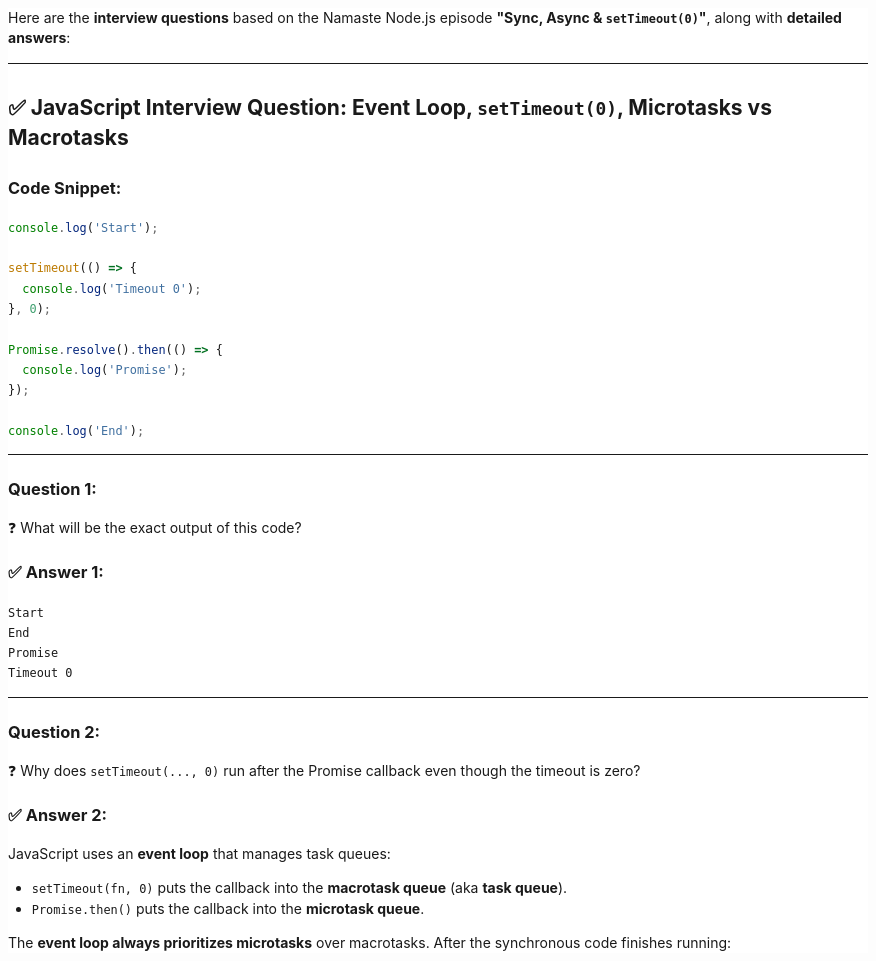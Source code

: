 Here are the **interview questions** based on the Namaste Node.js episode **"Sync, Async & `setTimeout(0)`"**, along with **detailed answers**:

---

## ✅ JavaScript Interview Question: Event Loop, `setTimeout(0)`, Microtasks vs Macrotasks

### **Code Snippet:**

```js
console.log('Start');

setTimeout(() => {
  console.log('Timeout 0');
}, 0);

Promise.resolve().then(() => {
  console.log('Promise');
});

console.log('End');
```

---

### **Question 1:**

❓ What will be the exact output of this code?

### ✅ **Answer 1:**

```
Start
End
Promise
Timeout 0
```

---

### **Question 2:**

❓ Why does `setTimeout(..., 0)` run after the Promise callback even though the timeout is zero?

### ✅ **Answer 2:**

JavaScript uses an **event loop** that manages task queues:

* `setTimeout(fn, 0)` puts the callback into the **macrotask queue** (aka **task queue**).
* `Promise.then()` puts the callback into the **microtask queue**.

The **event loop always prioritizes microtasks** over macrotasks. After the synchronous code finishes running:
